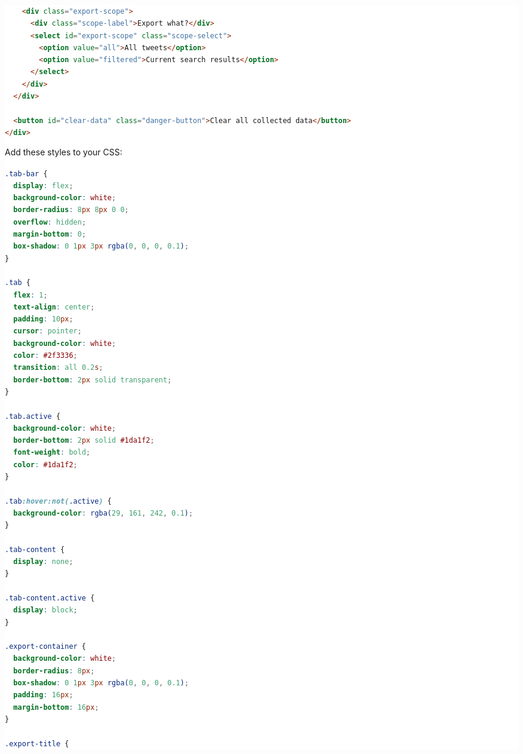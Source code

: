 ```html
    <div class="export-scope">
      <div class="scope-label">Export what?</div>
      <select id="export-scope" class="scope-select">
        <option value="all">All tweets</option>
        <option value="filtered">Current search results</option>
      </select>
    </div>
  </div>
  
  <button id="clear-data" class="danger-button">Clear all collected data</button>
</div>
```

Add these styles to your CSS:

```css
.tab-bar {
  display: flex;
  background-color: white;
  border-radius: 8px 8px 0 0;
  overflow: hidden;
  margin-bottom: 0;
  box-shadow: 0 1px 3px rgba(0, 0, 0, 0.1);
}

.tab {
  flex: 1;
  text-align: center;
  padding: 10px;
  cursor: pointer;
  background-color: white;
  color: #2f3336;
  transition: all 0.2s;
  border-bottom: 2px solid transparent;
}

.tab.active {
  background-color: white;
  border-bottom: 2px solid #1da1f2;
  font-weight: bold;
  color: #1da1f2;
}

.tab:hover:not(.active) {
  background-color: rgba(29, 161, 242, 0.1);
}

.tab-content {
  display: none;
}

.tab-content.active {
  display: block;
}

.export-container {
  background-color: white;
  border-radius: 8px;
  box-shadow: 0 1px 3px rgba(0, 0, 0, 0.1);
  padding: 16px;
  margin-bottom: 16px;
}

.export-title {
```